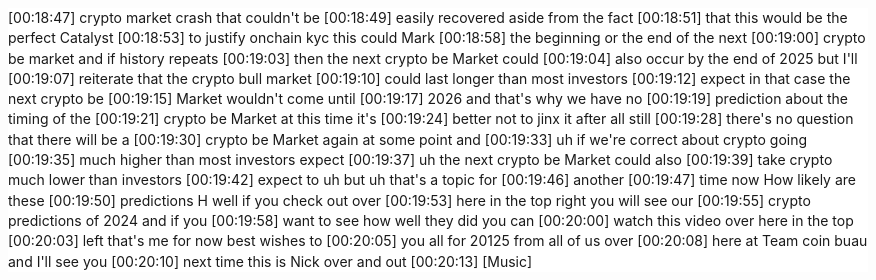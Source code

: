 [00:18:47] crypto market crash that couldn't be
[00:18:49] easily recovered aside from the fact
[00:18:51] that this would be the perfect Catalyst
[00:18:53] to justify onchain kyc this could Mark
[00:18:58] the beginning or the end of the next
[00:19:00] crypto be market and if history repeats
[00:19:03] then the next crypto be Market could
[00:19:04] also occur by the end of 2025 but I'll
[00:19:07] reiterate that the crypto bull market
[00:19:10] could last longer than most investors
[00:19:12] expect in that case the next crypto be
[00:19:15] Market wouldn't come until
[00:19:17] 2026 and that's why we have no
[00:19:19] prediction about the timing of the
[00:19:21] crypto be Market at this time it's
[00:19:24] better not to jinx it after all still
[00:19:28] there's no question that there will be a
[00:19:30] crypto be Market again at some point and
[00:19:33] uh if we're correct about crypto going
[00:19:35] much higher than most investors expect
[00:19:37] uh the next crypto be Market could also
[00:19:39] take crypto much lower than investors
[00:19:42] expect to uh but uh that's a topic for
[00:19:46] another
[00:19:47] time now How likely are these
[00:19:50] predictions H well if you check out over
[00:19:53] here in the top right you will see our
[00:19:55] crypto predictions of 2024 and if you
[00:19:58] want to see how well they did you can
[00:20:00] watch this video over here in the top
[00:20:03] left that's me for now best wishes to
[00:20:05] you all for 20125 from all of us over
[00:20:08] here at Team coin buau and I'll see you
[00:20:10] next time this is Nick over and out
[00:20:13] [Music]
